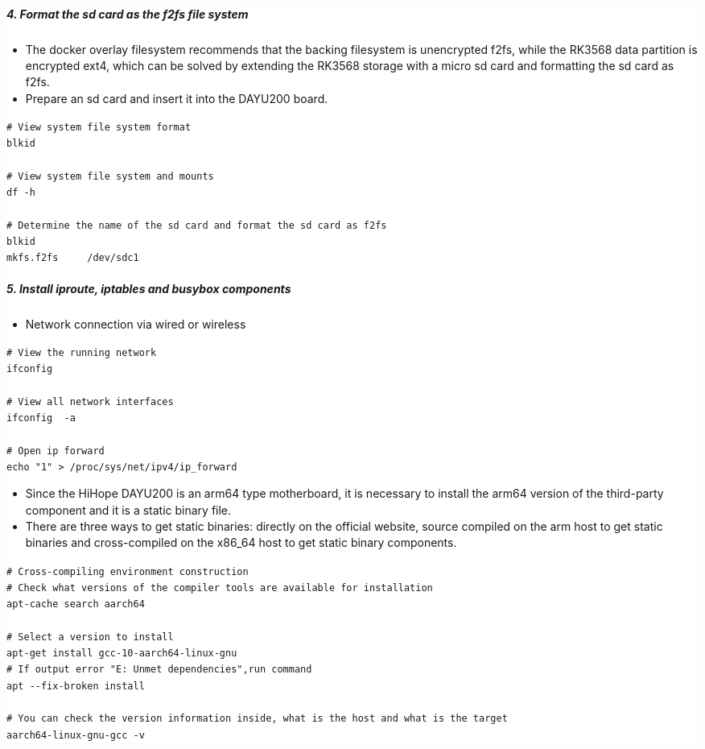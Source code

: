 
##### 4. Format the sd card as the f2fs file system

- The docker overlay filesystem recommends that the backing filesystem is unencrypted f2fs, while the RK3568 data partition is encrypted ext4, which can be solved by extending the RK3568 storage with a micro sd card and formatting the sd card as f2fs.
- Prepare an sd card and insert it into the DAYU200 board.

```
# View system file system format
blkid

# View system file system and mounts
df -h

# Determine the name of the sd card and format the sd card as f2fs
blkid
mkfs.f2fs     /dev/sdc1 
```



##### 5. Install iproute, iptables and busybox  components

- Network connection via wired or wireless

```
# View the running network
ifconfig

# View all network interfaces 
ifconfig  -a

# Open ip forward
echo "1" > /proc/sys/net/ipv4/ip_forward
```

- Since the HiHope DAYU200 is an arm64 type motherboard, it is necessary to install the arm64 version of the third-party component and it is a static binary file. 
- There are three ways to get static binaries: directly on the official website, source compiled on the arm host to get static binaries and cross-compiled on the x86_64 host to get static binary components.

```
# Cross-compiling environment construction
# Check what versions of the compiler tools are available for installation
apt-cache search aarch64

# Select a version to install
apt-get install gcc-10-aarch64-linux-gnu
# If output error "E: Unmet dependencies",run command
apt --fix-broken install

# You can check the version information inside, what is the host and what is the target
aarch64-linux-gnu-gcc -v
```
